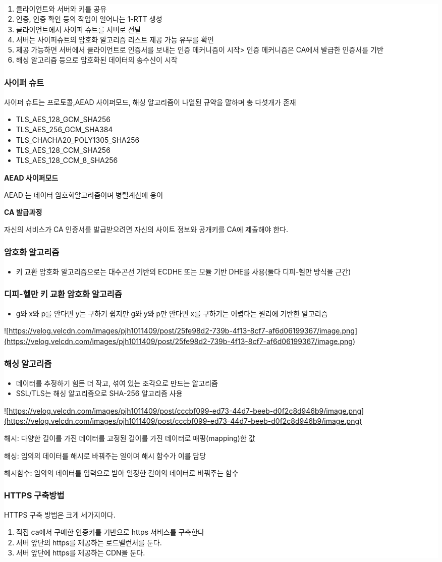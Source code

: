 1. 클라이언트와 서버와 키를 공유
2. 인증, 인증 확인 등의 작업이 일어나는 1-RTT 생성
3. 클라이언트에서 사이퍼 슈트를 서버로 전달
4. 서버는 사이퍼슈트의 암호화 알고리즘 리스트 제공 가능 유무를 확인
5. 제공 가능하면 서버에서 클라이언트로 인증서를 보내는 인증 메커니즘이 시작> 인증 메커니즘은 CA에서 발급한 인증서를 기반
6. 해싱 알고리즘 등으로 암호화된 데이터의 송수신이 시작

### 사이퍼 슈트

사이퍼 슈트는 프로토콜,AEAD 사이퍼모드, 해싱 알고리즘이 나열된 규약을 말하며 총 다섯개가 존재

- TLS_AES_128_GCM_SHA256
- TLS_AES_256_GCM_SHA384
- TLS_CHACHA20_POLY1305_SHA256
- TLS_AES_128_CCM_SHA256
- TLS_AES_128_CCM_8_SHA256

**AEAD 사이퍼모드**

AEAD 는 데이터 암호화알고리즘이며 병렬계산에 용이

**CA 발급과정**

자신의 서비스가 CA 인증서를 발급받으려면 자신의 사이트 정보와 공개키를 CA에 제출해야 한다.

### 암호화 알고리즘

- 키 교환 암호화 알고리즘으로는 대수곤선 기반의 ECDHE 또는 모듈 기반 DHE를 사용(둘다 디피-헬만 방식을 근간)

### 디피-헬만 키 교환 암호화 알고리즘

- g와 x와 p를 안다면 y는 구하기 쉽지만 g와 y와 p만 안다면 x를 구하기는 어렵다는 원리에 기반한 알고리즘

![https://velog.velcdn.com/images/pjh1011409/post/25fe98d2-739b-4f13-8cf7-af6d06199367/image.png](https://velog.velcdn.com/images/pjh1011409/post/25fe98d2-739b-4f13-8cf7-af6d06199367/image.png)

### 해싱 알고리즘

- 데이터를 추정하기 힘든 더 작고, 섞여 있는 조각으로 만드는 알고리즘
- SSL/TLS는 해싱 알고리즘으로 SHA-256 알고리즘 사용

![https://velog.velcdn.com/images/pjh1011409/post/cccbf099-ed73-44d7-beeb-d0f2c8d946b9/image.png](https://velog.velcdn.com/images/pjh1011409/post/cccbf099-ed73-44d7-beeb-d0f2c8d946b9/image.png)

해시: 다양한 길이를 가진 데이터를 고정된 길이를 가진 데이터로 매핑(mapping)한 값

해싱: 임의의 데이터를 해시로 바꿔주는 일이며 해시 함수가 이를 담당

해시함수: 임의의 데이터를 입력으로 받아 일정한 길이의 데이터로 바꿔주는 함수

### HTTPS 구축방법

HTTPS 구축 방법은 크게 세가지이다.

1. 직접 ca에서 구매한 인증키를 기반으로 https 서비스를 구축한다
2. 서버 앞단의 https를 제공하는 로드밸런서를 둔다.
3. 서버 앞단에 https를 제공하는 CDN을 둔다.
